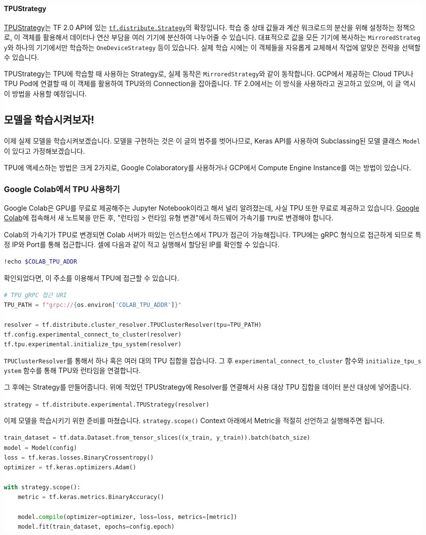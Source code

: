 #### TPUStrategy

[TPUStrategy](https://www.tensorflow.org/api_docs/python/tf/distribute/experimental/TPUStrategy)는 TF 2.0 API에 있는 [`tf.distribute.Strategy`](https://www.tensorflow.org/api_docs/python/tf/distribute/Strategy)의 확장입니다.
학습 중 상태 값들과 계산 워크로드의 분산을 위해 설정하는 정책으로, 이 객체를 활용해서 데이터나 연산 부담을 여러 기기에 분산하여 나누어줄 수 있습니다.
대표적으로 값을 모든 기기에 복사하는 `MirroredStrategy`와 하나의 기기에서만 학습하는 `OneDeviceStrategy` 등이 있습니다.
실제 학습 시에는 이 객체들을 자유롭게 교체해서 작업에 알맞은 전략을 선택할 수 있습니다.

TPUStrategy는 TPU에 학습할 때 사용하는 Strategy로, 실제 동작은 `MirroredStrategy`와 같이 동작합니다.
GCP에서 제공하는 Cloud TPU나 TPU Pod에 연결할 때 이 객체를 활용하여 TPU와의 Connection을 잡아줍니다.
TF 2.0에서는 이 방식을 사용하라고 권고하고 있으며, 이 글 역시 이 방법을 사용할 예정입니다.

## 모델을 학습시켜보자!

이제 실제 모델을 학습시켜보겠습니다. 모델을 구현하는 것은 이 글의 범주를 벗어나므로, Keras API를 사용하여 Subclassing된 모델 클래스 `Model`이 있다고 가정해보겠습니다.

TPU에 액세스하는 방법은 크게 2가지로, Google Colaboratory를 사용하거나 GCP에서 Compute Engine Instance를 여는 방법이 있습니다.

### Google Colab에서 TPU 사용하기

Google Colab은 GPU를 무료로 제공해주는 Jupyter Notebook이라고 해서 널리 알려졌는데, 사실 TPU 또한 무료로 제공하고 있습니다.
[Google Colab](https://colab.research.google.com/)에 접속해서 새 노트북을 만든 후, "런타임 > 런타임 유형 변경"에서 하드웨어 가속기를 `TPU`로 변경해야 합니다.

Colab의 가속기가 TPU로 변경되면 Colab 서버가 떠있는 인스턴스에서 TPU가 접근이 가능해집니다.
TPU에는 gRPC 형식으로 접근하게 되므로 특정 IP와 Port를 통해 접근합니다.
셀에 다음과 같이 적고 실행해서 할당된 IP를 확인할 수 있습니다.

```bash
!echo $COLAB_TPU_ADDR
```

확인되었다면, 이 주소를 이용해서 TPU에 접근할 수 있습니다.

```python
# TPU gRPC 접근 URI
TPU_PATH = f"grpc://{os.environ['COLAB_TPU_ADDR']}"

resolver = tf.distribute.cluster_resolver.TPUClusterResolver(tpu=TPU_PATH)
tf.config.experimental_connect_to_cluster(resolver)
tf.tpu.experimental.initialize_tpu_system(resolver)
```

`TPUClusterResolver`를 통해서 하나 혹은 여러 대의 TPU 집합을 잡습니다.
그 후 `experimental_connect_to_cluster` 함수와 `initialize_tpu_system` 함수를 통해 TPU와 런타임을 연결합니다.

그 후에는 Strategy를 만들어줍니다. 위에 적었던 TPUStrategy에 Resolver를 연결해서 사용 대상 TPU 집합을 데이터 분산 대상에 넣어줍니다.

```python
strategy = tf.distribute.experimental.TPUStrategy(resolver)
```

이제 모델을 학습시키기 위한 준비를 마쳤습니다. `strategy.scope()` Context 아래에서 Metric을 적절히 선언하고 실행해주면 됩니다.

```python
train_dataset = tf.data.Dataset.from_tensor_slices((x_train, y_train)).batch(batch_size)
model = Model(config)
loss = tf.keras.losses.BinaryCrossentropy()
optimizer = tf.keras.optimizers.Adam()

with strategy.scope():
    metric = tf.keras.metrics.BinaryAccuracy()

    model.compile(optimizer=optimizer, loss=loss, metrics=[metric])
    model.fit(train_dataset, epochs=config.epoch)
```
